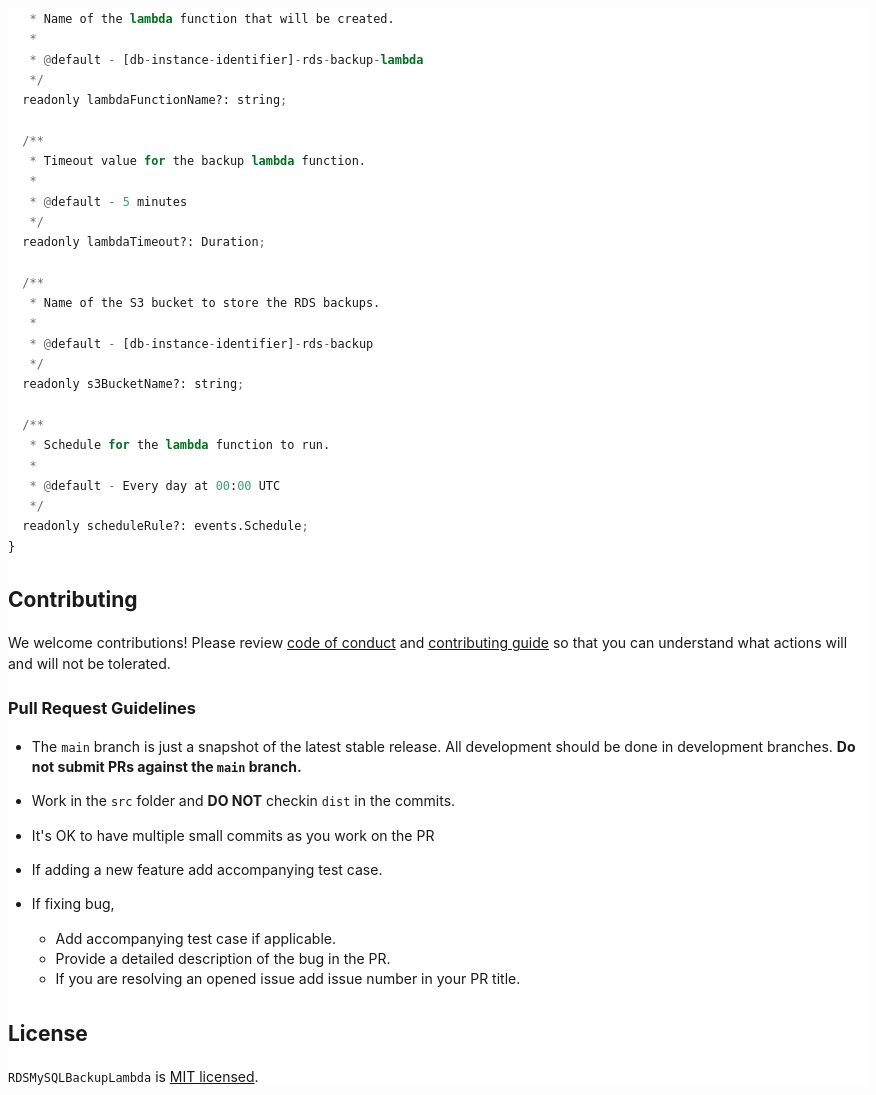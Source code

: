 ```python
   * Name of the lambda function that will be created.
   *
   * @default - [db-instance-identifier]-rds-backup-lambda
   */
  readonly lambdaFunctionName?: string;

  /**
   * Timeout value for the backup lambda function.
   *
   * @default - 5 minutes
   */
  readonly lambdaTimeout?: Duration;

  /**
   * Name of the S3 bucket to store the RDS backups.
   *
   * @default - [db-instance-identifier]-rds-backup
   */
  readonly s3BucketName?: string;

  /**
   * Schedule for the lambda function to run.
   *
   * @default - Every day at 00:00 UTC
   */
  readonly scheduleRule?: events.Schedule;
}
```

## Contributing

We welcome contributions! Please review [code of conduct](.github/CODE_OF_CONDUCT.md) and [contributing guide](.github/CONTRIBUTING.md) so that you can understand what actions will and will not be tolerated.

### Pull Request Guidelines

* The `main` branch is just a snapshot of the latest stable release. All development should be done in development branches. **Do not submit PRs against the `main` branch.**
* Work in the `src` folder and **DO NOT** checkin `dist` in the commits.
* It's OK to have multiple small commits as you work on the PR
* If adding a new feature add accompanying test case.
* If fixing bug,

  * Add accompanying test case if applicable.
  * Provide a detailed description of the bug in the PR.
  * If you are resolving an opened issue add issue number in your PR title.

## License

`RDSMySQLBackupLambda` is [MIT licensed](./LICENSE).
